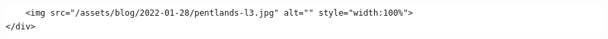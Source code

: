         <img src="/assets/blog/2022-01-28/pentlands-l3.jpg" alt="" style="width:100%">
    </div>
  </div>
</div>
<div>
 <div class="row">
    <div class="columnthree">